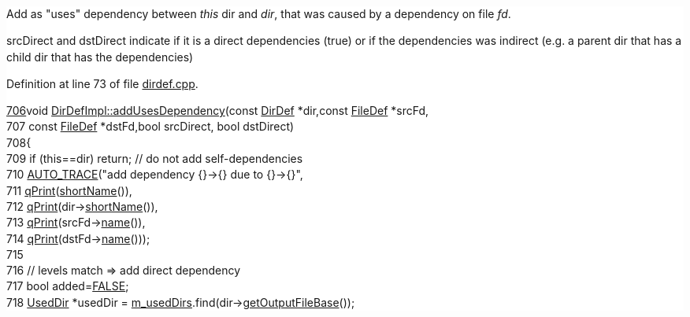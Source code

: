 <p>Add as "uses" dependency between <em>this</em> dir and <em>dir</em>, that was caused by a dependency on file <em>fd</em>.</p>


<p>srcDirect and dstDirect indicate if it is a direct dependencies (true) or if the dependencies was indirect (e.g. a parent dir that has a child dir that has the dependencies)</p>


<p>Definition at line 73 of file <a href="/web-doxygen/docs/api/files/src/dirdef-cpp">dirdef.cpp</a>.</p>


<div class="doxyProgramListing">

<div class="doxyCodeLine"><span class="doxyLineNumber"><a href="#aa70e810938568bc5b8825cfb9e367dd4">706</a></span><span class="doxyLineContent"><span class="doxyHighlightKeywordType">void</span><span class="doxyHighlight"> <a href="#aa70e810938568bc5b8825cfb9e367dd4">DirDefImpl::addUsesDependency</a>(</span><span class="doxyHighlightKeyword">const</span><span class="doxyHighlight"> <a href="/web-doxygen/docs/api/classes/dirdef">DirDef</a> *dir,</span><span class="doxyHighlightKeyword">const</span><span class="doxyHighlight"> <a href="/web-doxygen/docs/api/classes/filedef">FileDef</a> *srcFd,</span></span></div>
<div class="doxyCodeLine"><span class="doxyLineNumber">707</span><span class="doxyLineContent"><span class="doxyHighlight">                                   </span><span class="doxyHighlightKeyword">const</span><span class="doxyHighlight"> <a href="/web-doxygen/docs/api/classes/filedef">FileDef</a> *dstFd,</span><span class="doxyHighlightKeywordType">bool</span><span class="doxyHighlight"> srcDirect, </span><span class="doxyHighlightKeywordType">bool</span><span class="doxyHighlight"> dstDirect)</span></span></div>
<div class="doxyCodeLine"><span class="doxyLineNumber">708</span><span class="doxyLineContent"><span class="doxyHighlight">{</span></span></div>
<div class="doxyCodeLine"><span class="doxyLineNumber">709</span><span class="doxyLineContent"><span class="doxyHighlight">  </span><span class="doxyHighlightKeywordFlow">if</span><span class="doxyHighlight"> (</span><span class="doxyHighlightKeyword">this</span><span class="doxyHighlight">==dir) </span><span class="doxyHighlightKeywordFlow">return</span><span class="doxyHighlight">; </span><span class="doxyHighlightComment">// do not add self-dependencies</span></span></div>
<div class="doxyCodeLine"><span class="doxyLineNumber">710</span><span class="doxyLineContent"><span class="doxyHighlight">  <a href="/web-doxygen/docs/api/files/src/docnode-cpp/#a210042a14f3a393be09c743c219126ae">AUTO_TRACE</a>(</span><span class="doxyHighlightStringLiteral">"add dependency {}-&gt;{} due to {}-&gt;{}"</span><span class="doxyHighlight">,</span></span></div>
<div class="doxyCodeLine"><span class="doxyLineNumber">711</span><span class="doxyLineContent"><span class="doxyHighlight">      <a href="/web-doxygen/docs/api/files/src/qcstring-h/#a9851ebb5ae2f65b4d2b1d08421edbfd2">qPrint</a>(<a href="#a23a9a47151e342c8013c0eaa77b57835">shortName</a>()),</span></span></div>
<div class="doxyCodeLine"><span class="doxyLineNumber">712</span><span class="doxyLineContent"><span class="doxyHighlight">      <a href="/web-doxygen/docs/api/files/src/qcstring-h/#a9851ebb5ae2f65b4d2b1d08421edbfd2">qPrint</a>(dir-&gt;<a href="/web-doxygen/docs/api/classes/dirdef/#aa198c67f6d58fdae57c8502913ed35d7">shortName</a>()),</span></span></div>
<div class="doxyCodeLine"><span class="doxyLineNumber">713</span><span class="doxyLineContent"><span class="doxyHighlight">      <a href="/web-doxygen/docs/api/files/src/qcstring-h/#a9851ebb5ae2f65b4d2b1d08421edbfd2">qPrint</a>(srcFd-&gt;<a href="/web-doxygen/docs/api/classes/definition/#afc4fb51052226ea23c2f51b6516a3525">name</a>()),</span></span></div>
<div class="doxyCodeLine"><span class="doxyLineNumber">714</span><span class="doxyLineContent"><span class="doxyHighlight">      <a href="/web-doxygen/docs/api/files/src/qcstring-h/#a9851ebb5ae2f65b4d2b1d08421edbfd2">qPrint</a>(dstFd-&gt;<a href="/web-doxygen/docs/api/classes/definition/#afc4fb51052226ea23c2f51b6516a3525">name</a>()));</span></span></div>
<div class="doxyCodeLine"><span class="doxyLineNumber">715</span></div>
<div class="doxyCodeLine"><span class="doxyLineNumber">716</span><span class="doxyLineContent"><span class="doxyHighlight">  </span><span class="doxyHighlightComment">// levels match =&gt; add direct dependency</span></span></div>
<div class="doxyCodeLine"><span class="doxyLineNumber">717</span><span class="doxyLineContent"><span class="doxyHighlight">  </span><span class="doxyHighlightKeywordType">bool</span><span class="doxyHighlight"> added=<a href="/web-doxygen/docs/api/files/src/qcstring-h/#aa93f0eb578d23995850d61f7d61c55c1">FALSE</a>;</span></span></div>
<div class="doxyCodeLine"><span class="doxyLineNumber">718</span><span class="doxyLineContent"><span class="doxyHighlight">  <a href="/web-doxygen/docs/api/classes/useddir">UsedDir</a> *usedDir = <a href="#ab3139ac6dc58a78a2fed1e064c7ff880">m_usedDirs</a>.find(dir-&gt;<a href="/web-doxygen/docs/api/classes/definition/#acabecdc6bfda2015811eed5f3436322d">getOutputFileBase</a>());</span></span></div>